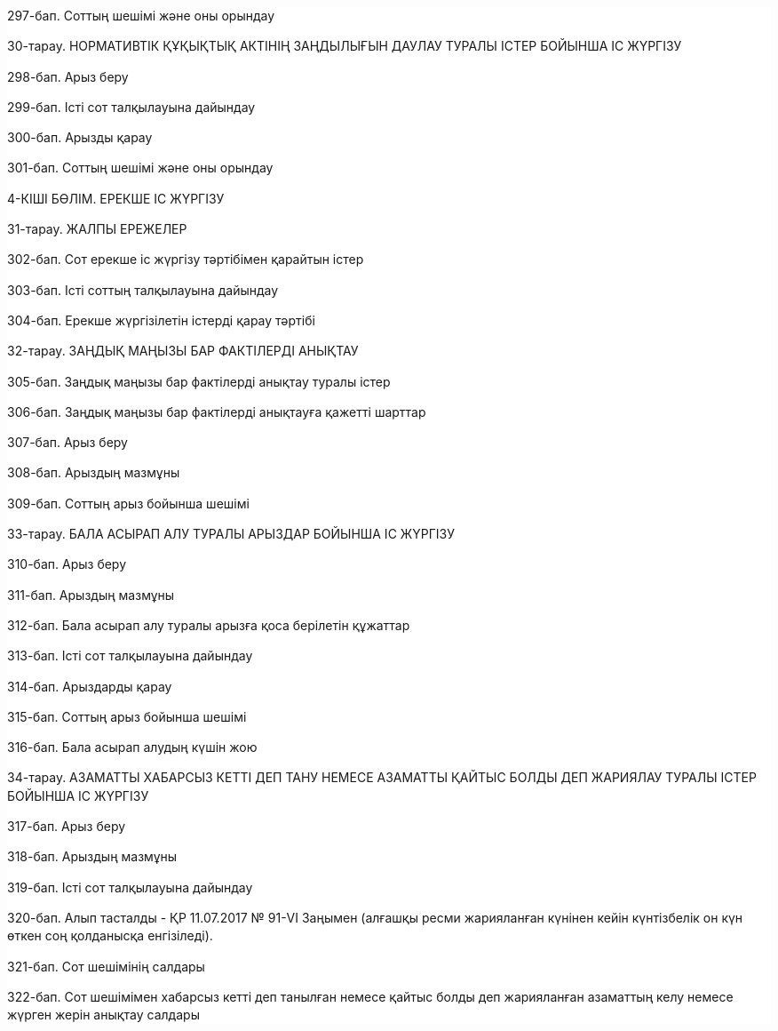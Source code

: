 297-бап. Соттың шешімі және оны орындау

30-тарау. НОРМАТИВТІК ҚҰҚЫҚТЫҚ АКТІНІҢ ЗАҢДЫЛЫҒЫН ДАУЛАУ ТУРАЛЫ ІСТЕР БОЙЫНША ІС ЖҮРГІЗУ

298-бап. Арыз беру

299-бап. Істі сот талқылауына дайындау

300-бап. Арызды қарау

301-бап. Соттың шешімі және оны орындау

4-КІШІ БӨЛІМ. ЕРЕКШЕ ІС ЖҮРГІЗУ

31-тарау. ЖАЛПЫ ЕРЕЖЕЛЕР

302-бап. Сот ерекше іс жүргізу тәртібімен қарайтын істер

303-бап. Істі соттың талқылауына дайындау

304-бап. Ерекше жүргізілетін істерді қарау тәртібі

32-тарау. ЗАҢДЫҚ МАҢЫЗЫ БАР ФАКТІЛЕРДІ АНЫҚТАУ

305-бап. Заңдық маңызы бар фактілерді анықтау туралы істер

306-бап. Заңдық маңызы бар фактілерді анықтауға қажетті шарттар

307-бап. Арыз беру

308-бап. Арыздың мазмұны

309-бап. Соттың арыз бойынша шешімі

33-тарау. БАЛА АСЫРАП АЛУ ТУРАЛЫ АРЫЗДАР БОЙЫНША ІС ЖҮРГІЗУ

310-бап. Арыз беру

311-бап. Арыздың мазмұны

312-бап. Бала асырап алу туралы арызға қоса берілетін құжаттар

313-бап. Істі сот талқылауына дайындау

314-бап. Арыздарды қарау

315-бап. Соттың арыз бойынша шешімі

316-бап. Бала асырап алудың күшін жою

34-тарау. АЗАМАТТЫ ХАБАРСЫЗ КЕТТІ ДЕП ТАНУ НЕМЕСЕ АЗАМАТТЫ ҚАЙТЫС БОЛДЫ ДЕП ЖАРИЯЛАУ ТУРАЛЫ ІСТЕР БОЙЫНША ІС ЖҮРГІЗУ

317-бап. Арыз беру

318-бап. Арыздың мазмұны

319-бап. Істі сот талқылауына дайындау

320-бап. Алып тасталды - ҚР 11.07.2017 № 91-VI Заңымен (алғашқы ресми жарияланған күнінен кейін күнтізбелік он күн өткен соң қолданысқа енгізіледі).

321-бап. Сот шешімінің салдары

322-бап. Сот шешімімен хабарсыз кетті деп танылған немесе қайтыс болды деп жарияланған азаматтың келу немесе жүрген жерін анықтау салдары
